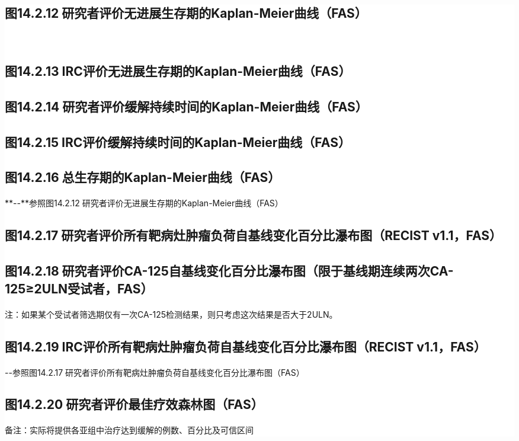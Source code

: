 



 

 

## 图14.2.12 研究者评价无进展生存期的Kaplan-Meier曲线（FAS）

​                                                  






## 图14.2.13 IRC评价无进展生存期的Kaplan-Meier曲线（FAS）

## 图14.2.14 研究者评价缓解持续时间的Kaplan-Meier曲线（FAS）

## 图14.2.15 IRC评价缓解持续时间的Kaplan-Meier曲线（FAS）

## 图14.2.16 总生存期的Kaplan-Meier曲线（FAS）

**--**参照图14.2.12 研究者评价无进展生存期的Kaplan-Meier曲线（FAS）






## 图14.2.17 研究者评价所有靶病灶肿瘤负荷自基线变化百分比瀑布图（RECIST v1.1，FAS）

 

   

 

 

## 图14.2.18 研究者评价CA-125自基线变化百分比瀑布图（限于基线期连续两次CA-125≥2ULN受试者，FAS）

注：如果某个受试者筛选期仅有一次CA-125检测结果，则只考虑这次结果是否大于2ULN。

## 图14.2.19 IRC评价所有靶病灶肿瘤负荷自基线变化百分比瀑布图（RECIST v1.1，FAS）

--参照图14.2.17 研究者评价所有靶病灶肿瘤负荷自基线变化百分比瀑布图（FAS）






## 图14.2.20 研究者评价最佳疗效森林图（FAS）

   

备注：实际将提供各亚组中治疗达到缓解的例数、百分比及可信区间
